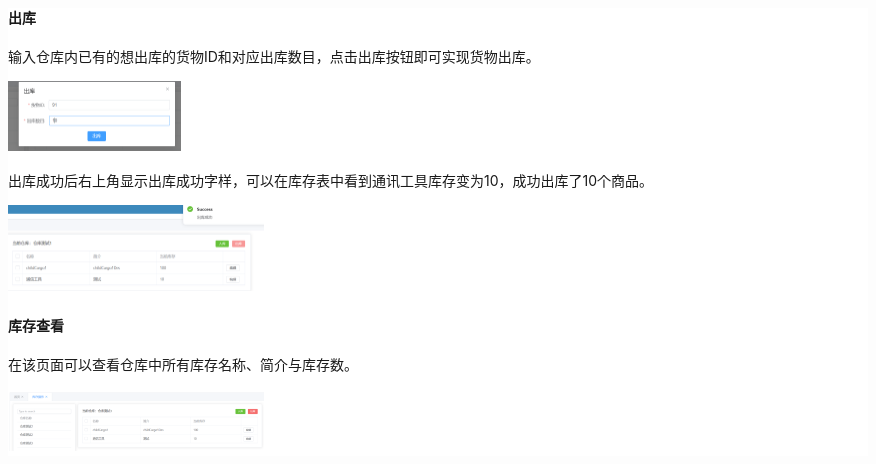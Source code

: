 

#### 出库

输入仓库内已有的想出库的货物ID和对应出库数目，点击出库按钮即可实现货物出库。

<img src="./images/image-20240430155210673.png" alt="image-20240430155210673" style="zoom:25%;" />

出库成功后右上角显示出库成功字样，可以在库存表中看到通讯工具库存变为10，成功出库了10个商品。

<img src="./images/image-20240430155221037.png" alt="image-20240430155221037" style="zoom:25%;" />

#### 库存查看

在该页面可以查看仓库中所有库存名称、简介与库存数。

<img src="./images/image-20240430155256347.png" alt="image-20240430155256347" style="zoom:25%;" />
